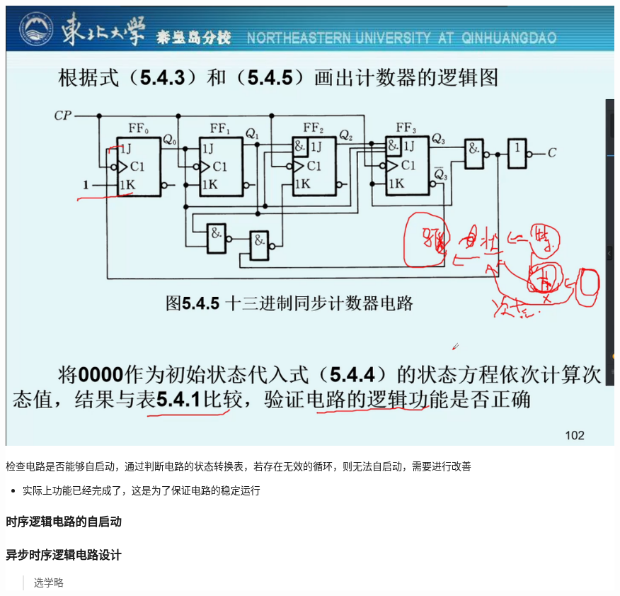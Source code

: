 <img src="./assets/image-20220623212432584.png">

检查电路是否能够自启动，通过判断电路的状态转换表，若存在无效的循环，则无法自启动，需要进行改善

- 实际上功能已经完成了，这是为了保证电路的稳定运行

### 时序逻辑电路的自启动

### 异步时序逻辑电路设计

> 选学略
